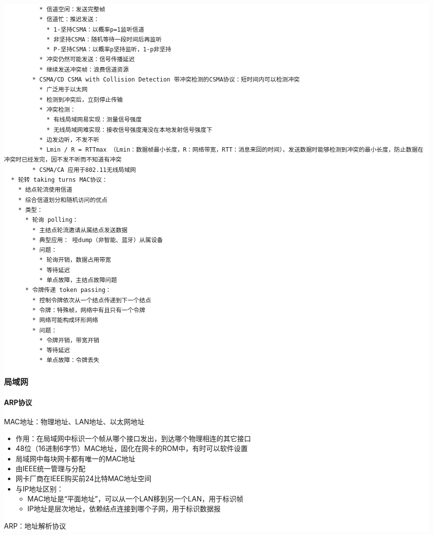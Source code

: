               * 信道空闲：发送完整帧
              * 信道忙：推迟发送：
                * 1-坚持CSMA：以概率p=1监听信道
                * 非坚持CSMA：随机等待一段时间后再监听
                * P-坚持CSMA：以概率p坚持监听，1-p非坚持
              * 冲突仍然可能发送：信号传播延迟
              * 继续发送冲突帧：浪费信道资源
            * CSMA/CD CSMA with Collision Detection 带冲突检测的CSMA协议：短时间内可以检测冲突
              * 广泛用于以太网
              * 检测到冲突后，立刻停止传输
              * 冲突检测：
                * 有线局域网易实现：测量信号强度
                * 无线局域网难实现：接收信号强度淹没在本地发射信号强度下
              * 边发边听，不发不听
              * Lmin / R = RTTmax （Lmin：数据帧最小长度，R：网络带宽，RTT：消息来回的时间），发送数据时能够检测到冲突的最小长度，防止数据在冲突时已经发完，因不发不听而不知道有冲突
            * CSMA/CA 应用于802.11无线局域网
      * 轮转 taking turns MAC协议：
        * 结点轮流使用信道
        * 综合信道划分和随机访问的优点
        * 类型：
          * 轮询 polling：
            * 主结点轮流邀请从属结点发送数据
            * 典型应用： 哑dump（非智能、蓝牙）从属设备
            * 问题：
              * 轮询开销，数据占用带宽
              * 等待延迟
              * 单点故障，主结点故障问题
          * 令牌传递 token passing：
            * 控制令牌依次从一个结点传递到下一个结点
            * 令牌：特殊帧，网络中有且只有一个令牌
            * 网络可能构成环形网络
            * 问题：
              * 令牌开销，带宽开销
              * 等待延迟
              * 单点故障：令牌丢失

### 局域网

#### ARP协议

MAC地址：物理地址、LAN地址、以太网地址

* 作用：在局域网中标识一个帧从哪个接口发出，到达哪个物理相连的其它接口
* 48位（16进制6字节）MAC地址，固化在网卡的ROM中，有时可以软件设置
* 局域网中每块网卡都有唯一的MAC地址
* 由IEEE统一管理与分配
* 网卡厂商在IEEE购买前24比特MAC地址空间
* 与IP地址区别：
  * MAC地址是“平面地址”，可以从一个LAN移到另一个LAN，用于标识帧
  * IP地址是层次地址，依赖结点连接到哪个子网，用于标识数据报

ARP：地址解析协议
